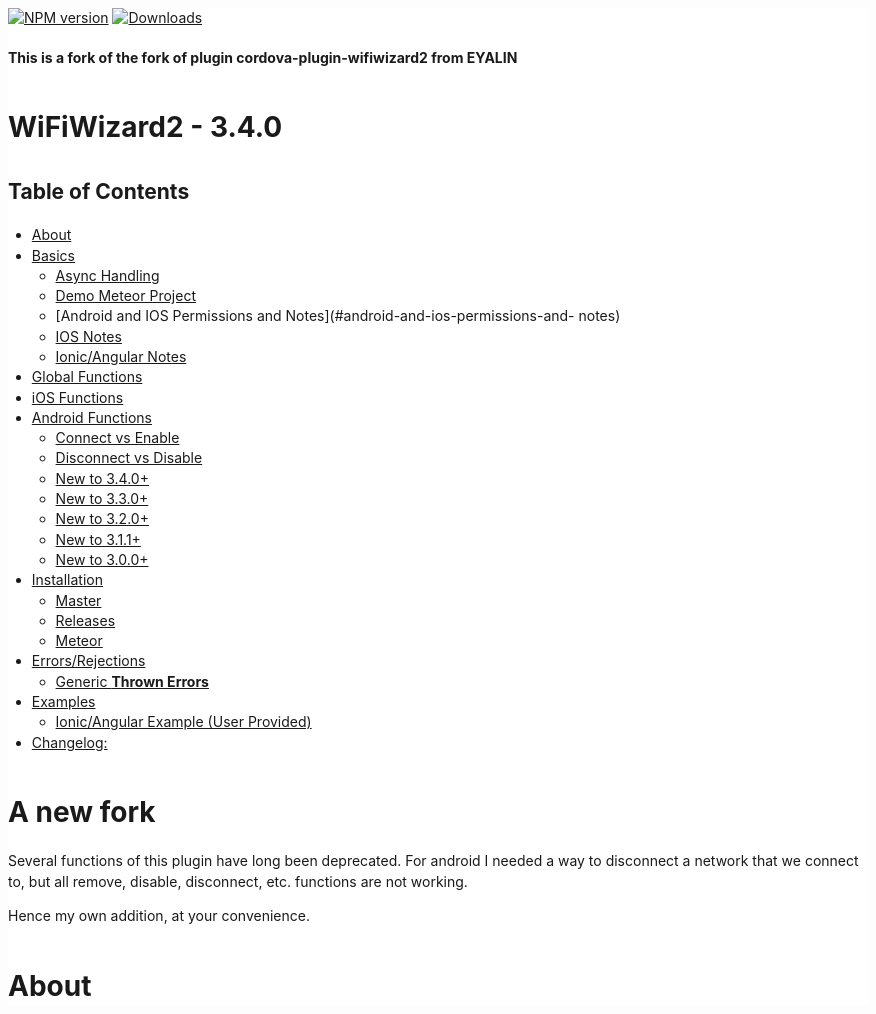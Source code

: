 [![NPM version](https://img.shields.io/npm/v/community-cordova-plugin-wifi-wizard)](https://www.npmjs.com/package/community-cordova-plugin-wifi-wizard)
[![Downloads](https://img.shields.io/npm/dm/community-cordova-plugin-wifi-wizard)](https://www.npmjs.com/package/community-cordova-plugin-wifi-wizard)


#### This is a fork of the fork of plugin cordova-plugin-wifiwizard2 from EYALIN

# WiFiWizard2 - 3.4.0

## Table of Contents

- [About](#about)
- [Basics](#basics)
  - [Async Handling](#async-handling)
  - [Demo Meteor Project](#demo-meteor-project)
  - [Android and IOS Permissions and Notes](#android-and-ios-permissions-and- notes)
  - [IOS Notes](#ios-notes)
  - [Ionic/Angular Notes](#ionicangular-notes)
- [Global Functions](#global-functions)
- [iOS Functions](#ios-functions)
- [Android Functions](#android-functions)
  - [Connect vs Enable](#connect-vs-enable)
  - [Disconnect vs Disable](#disconnect-vs-disable)
  - [New to 3.4.0+](#new-to-340)
  - [New to 3.3.0+](#new-to-330)
  - [New to 3.2.0+](#new-to-320)
  - [New to 3.1.1+](#new-to-311)
  - [New to 3.0.0+](#new-to-300)
- [Installation](#installation)
  - [Master](#master)
  - [Releases](#releases)
  - [Meteor](#meteor)
- [Errors/Rejections](#errorsrejections)
  - [Generic **Thrown Errors**](#generic-thrown-errors)
- [Examples](#examples)
  - [Ionic/Angular Example (User Provided)](#ionicangular-example-user-provided)
- [Changelog:](#changelog)

# A new fork

Several functions of this plugin have long been deprecated. For android I needed a way to disconnect a network that we connect to, but all remove, disable, disconnect, etc. functions are not working.

Hence my own addition, at your convenience.

# About

